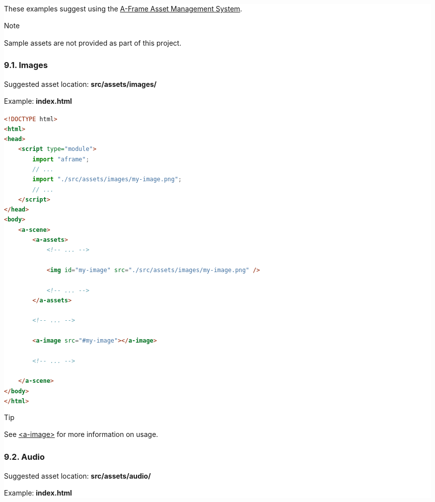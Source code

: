 These examples suggest using the
[A-Frame Asset Management System](https://aframe.io/docs/master/core/asset-management-system.html).

> [!NOTE]
> Sample assets are not provided as part of this project.

### 9.1. Images

Suggested asset location: **src/assets/images/**

Example: **index.html**

```html
<!DOCTYPE html>
<html>
<head>
    <script type="module">
        import "aframe";
        // ...
        import "./src/assets/images/my-image.png";
        // ...
    </script>
</head>
<body>
    <a-scene>
        <a-assets>
            <!-- ... -->

            <img id="my-image" src="./src/assets/images/my-image.png" />

            <!-- ... -->
        </a-assets>

        <!-- ... -->

        <a-image src="#my-image"></a-image>

        <!-- ... -->

    </a-scene>
</body>
</html>
```

> [!TIP]
> See
> [\<a-image\>](https://aframe.io/docs/master/primitives/a-image.html)
> for more information on usage.

### 9.2. Audio

Suggested asset location: **src/assets/audio/**

Example: **index.html**
